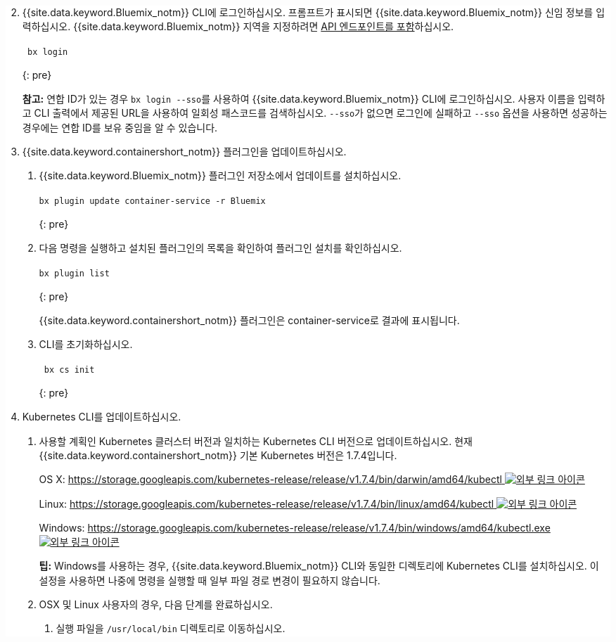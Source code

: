 2. {{site.data.keyword.Bluemix_notm}} CLI에 로그인하십시오. 프롬프트가 표시되면 {{site.data.keyword.Bluemix_notm}} 신임 정보를 입력하십시오. {{site.data.keyword.Bluemix_notm}} 지역을 지정하려면 [API 엔드포인트를 포함](cs_regions.html#bluemix_regions)하십시오.

    ```
     bx login
    ```
    {: pre}

     **참고:** 연합 ID가 있는 경우 `bx login --sso`를 사용하여 {{site.data.keyword.Bluemix_notm}} CLI에 로그인하십시오. 사용자 이름을 입력하고 CLI 출력에서 제공된 URL을 사용하여 일회성 패스코드를 검색하십시오. `--sso`가 없으면 로그인에 실패하고 `--sso` 옵션을 사용하면 성공하는 경우에는 연합 ID를 보유 중임을 알 수 있습니다. 

3.  {{site.data.keyword.containershort_notm}} 플러그인을 업데이트하십시오. 
    1.  {{site.data.keyword.Bluemix_notm}} 플러그인 저장소에서 업데이트를 설치하십시오.

        ```
        bx plugin update container-service -r Bluemix
        ```
        {: pre}

    2.  다음 명령을 실행하고 설치된 플러그인의 목록을 확인하여 플러그인 설치를 확인하십시오. 

        ```
        bx plugin list
        ```
        {: pre}

        {{site.data.keyword.containershort_notm}} 플러그인은 container-service로 결과에 표시됩니다.

    3.  CLI를 초기화하십시오. 

        ```
         bx cs init
        ```
        {: pre}

4.  Kubernetes CLI를 업데이트하십시오. 
    1.  사용할 계획인 Kubernetes 클러스터 버전과 일치하는 Kubernetes CLI 버전으로 업데이트하십시오. 현재 {{site.data.keyword.containershort_notm}} 기본 Kubernetes 버전은 1.7.4입니다.

        OS X:   [https://storage.googleapis.com/kubernetes-release/release/v1.7.4/bin/darwin/amd64/kubectl ![외부 링크 아이콘](../icons/launch-glyph.svg "외부 링크 아이콘")](https://storage.googleapis.com/kubernetes-release/release/v1.7.4/bin/darwin/amd64/kubectl)

        Linux:   [https://storage.googleapis.com/kubernetes-release/release/v1.7.4/bin/linux/amd64/kubectl ![외부 링크 아이콘](../icons/launch-glyph.svg "외부 링크 아이콘")](https://storage.googleapis.com/kubernetes-release/release/v1.7.4/bin/linux/amd64/kubectl)

        Windows:   [https://storage.googleapis.com/kubernetes-release/release/v1.7.4/bin/windows/amd64/kubectl.exe ![외부 링크 아이콘](../icons/launch-glyph.svg "외부 링크 아이콘")](https://storage.googleapis.com/kubernetes-release/release/v1.7.4/bin/windows/amd64/kubectl.exe)

        **팁:** Windows를 사용하는 경우, {{site.data.keyword.Bluemix_notm}} CLI와 동일한 디렉토리에 Kubernetes CLI를 설치하십시오. 이 설정을 사용하면 나중에 명령을 실행할 때 일부 파일 경로 변경이 필요하지 않습니다. 

    2.  OSX 및 Linux 사용자의 경우, 다음 단계를 완료하십시오. 
        1.  실행 파일을 `/usr/local/bin` 디렉토리로 이동하십시오. 

